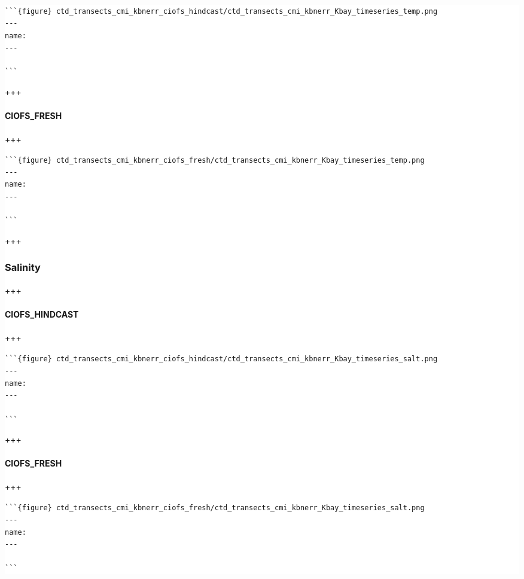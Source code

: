 ````{div} full-width                
```{figure} ctd_transects_cmi_kbnerr_ciofs_hindcast/ctd_transects_cmi_kbnerr_Kbay_timeseries_temp.png
---
name: 
---

```
````


+++

#### CIOFS_FRESH


+++



````{div} full-width                
```{figure} ctd_transects_cmi_kbnerr_ciofs_fresh/ctd_transects_cmi_kbnerr_Kbay_timeseries_temp.png
---
name: 
---

```
````


+++

### Salinity


+++

#### CIOFS_HINDCAST


+++



````{div} full-width                
```{figure} ctd_transects_cmi_kbnerr_ciofs_hindcast/ctd_transects_cmi_kbnerr_Kbay_timeseries_salt.png
---
name: 
---

```
````


+++

#### CIOFS_FRESH


+++



````{div} full-width                
```{figure} ctd_transects_cmi_kbnerr_ciofs_fresh/ctd_transects_cmi_kbnerr_Kbay_timeseries_salt.png
---
name: 
---

```
````
